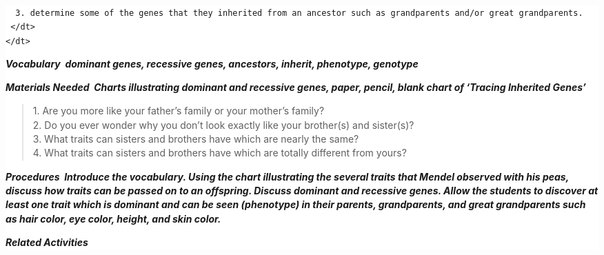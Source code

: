       3. determine some of the genes that they inherited from an ancestor such as grandparents and/or great grandparents.
     </dt>
    </dt>
   </dt>
  </dl>
 </blockquote>
 <p>
  <b>
   <i>
    Vocabulary  dominant genes, recessive genes, ancestors, inherit, phenotype, genotype
   </i>
  </b>
  <br/>
 </p>
 <p>
  <b>
   <i>
    Materials Needed  Charts illustrating dominant and recessive genes, paper, pencil, blank chart of ‘Tracing Inherited Genes’
   </i>
  </b>
  <br/>
 </p>
 <blockquote>
  <dl>
   <dt>
    1. Are you more like your father’s family or your mother’s family?
    <dt>
     2. Do you ever wonder why you don’t look exactly like your brother(s) and sister(s)?
     <dt>
      3. What traits can sisters and brothers have which are nearly the same?
      <dt>
       4. What traits can sisters and brothers have which are totally different from yours?
      </dt>
     </dt>
    </dt>
   </dt>
  </dl>
 </blockquote>
 <p>
  <b>
   <i>
    Procedures  Introduce the vocabulary. Using the chart illustrating the several traits that Mendel observed with his peas, discuss how traits can be passed on to an offspring. Discuss dominant and recessive genes. Allow the students to discover at least one trait which is dominant and can be seen (phenotype) in their parents, grandparents, and great grandparents such as hair color, eye color, height, and skin color.
   </i>
  </b>
  <br/>
 </p>
 <p>
  <b>
   <i>
    Related Activities
   </i>
  </b>
  <br/>
 </p>
 <blockquote>
  <dl>
   <dt>